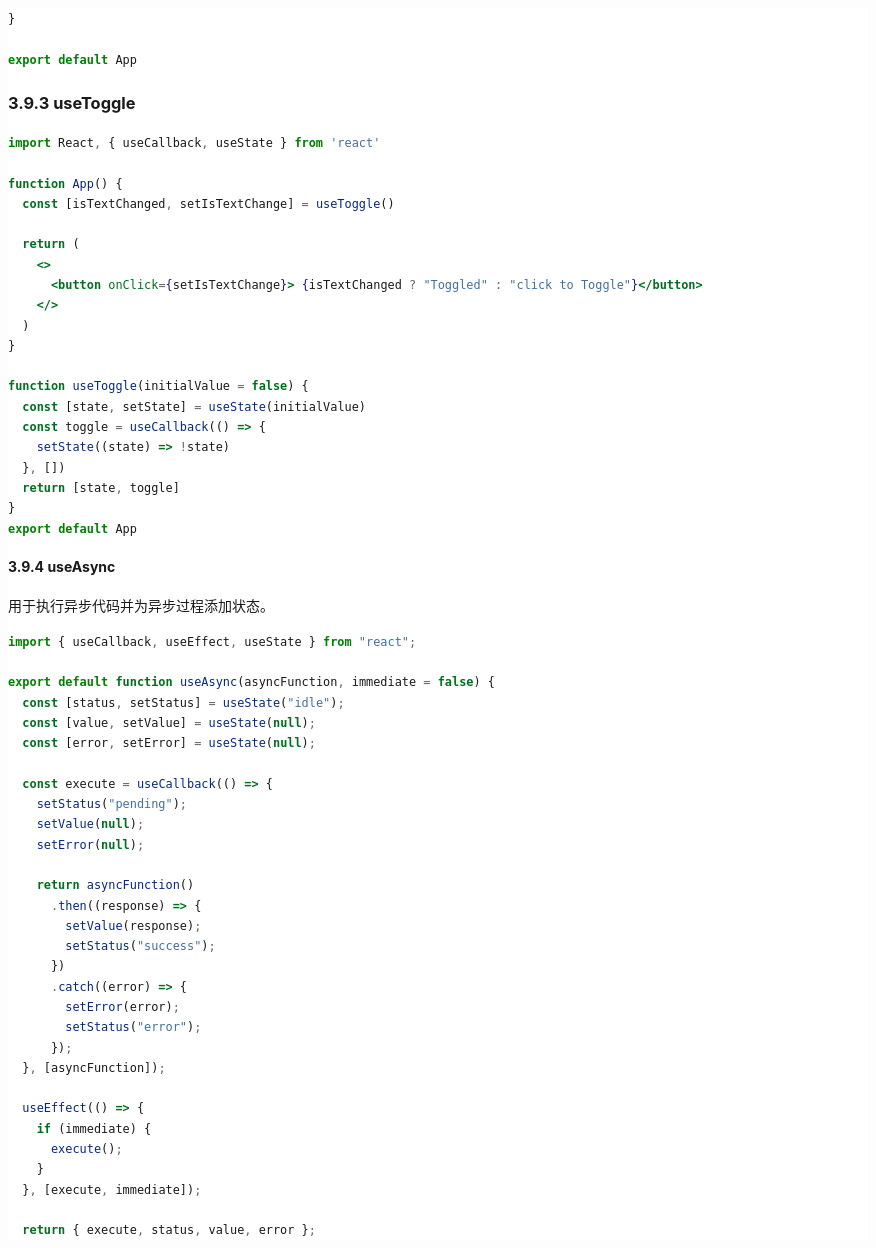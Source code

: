 ```jsx
}

export default App
```

### 3.9.3 useToggle

```jsx
import React, { useCallback, useState } from 'react'

function App() {
  const [isTextChanged, setIsTextChange] = useToggle()

  return (
    <>
      <button onClick={setIsTextChange}> {isTextChanged ? "Toggled" : "click to Toggle"}</button>
    </>
  )
}

function useToggle(initialValue = false) {
  const [state, setState] = useState(initialValue)
  const toggle = useCallback(() => {
    setState((state) => !state)
  }, [])
  return [state, toggle]
}
export default App
```

#### 3.9.4 useAsync

用于执行异步代码并为异步过程添加状态。

```jsx
import { useCallback, useEffect, useState } from "react";

export default function useAsync(asyncFunction, immediate = false) {
  const [status, setStatus] = useState("idle");
  const [value, setValue] = useState(null);
  const [error, setError] = useState(null);

  const execute = useCallback(() => {
    setStatus("pending");
    setValue(null);
    setError(null);

    return asyncFunction()
      .then((response) => {
        setValue(response);
        setStatus("success");
      })
      .catch((error) => {
        setError(error);
        setStatus("error");
      });
  }, [asyncFunction]);

  useEffect(() => {
    if (immediate) {
      execute();
    }
  }, [execute, immediate]);

  return { execute, status, value, error };
```